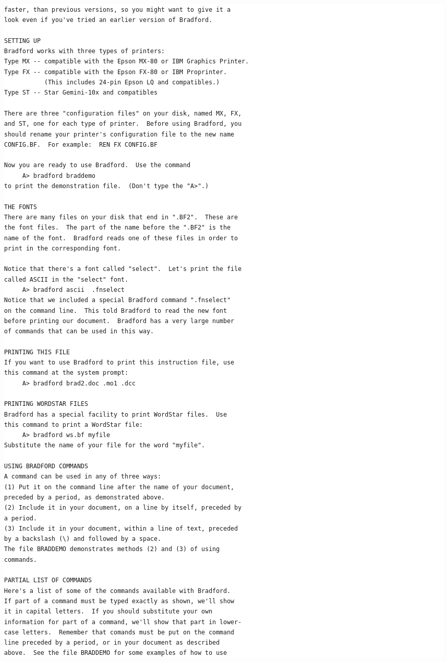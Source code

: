 ```
faster, than previous versions, so you might want to give it a 
look even if you've tried an earlier version of Bradford.

SETTING UP
Bradford works with three types of printers:
Type MX -- compatible with the Epson MX-80 or IBM Graphics Printer.
Type FX -- compatible with the Epson FX-80 or IBM Proprinter.
           (This includes 24-pin Epson LQ and compatibles.)
Type ST -- Star Gemini-10x and compatibles

There are three "configuration files" on your disk, named MX, FX,
and ST, one for each type of printer.  Before using Bradford, you
should rename your printer's configuration file to the new name
CONFIG.BF.  For example:  REN FX CONFIG.BF

Now you are ready to use Bradford.  Use the command
     A> bradford braddemo
to print the demonstration file.  (Don't type the "A>".)

THE FONTS
There are many files on your disk that end in ".BF2".  These are
the font files.  The part of the name before the ".BF2" is the
name of the font.  Bradford reads one of these files in order to 
print in the corresponding font.

Notice that there's a font called "select".  Let's print the file 
called ASCII in the "select" font.
     A> bradford ascii  .fnselect
Notice that we included a special Bradford command ".fnselect"
on the command line.  This told Bradford to read the new font
before printing our document.  Bradford has a very large number
of commands that can be used in this way.

PRINTING THIS FILE
If you want to use Bradford to print this instruction file, use 
this command at the system prompt:
     A> bradford brad2.doc .mo1 .dcc

PRINTING WORDSTAR FILES
Bradford has a special facility to print WordStar files.  Use
this command to print a WordStar file:
     A> bradford ws.bf myfile
Substitute the name of your file for the word "myfile".

USING BRADFORD COMMANDS
A command can be used in any of three ways:
(1) Put it on the command line after the name of your document, 
preceded by a period, as demonstrated above.
(2) Include it in your document, on a line by itself, preceded by 
a period.
(3) Include it in your document, within a line of text, preceded 
by a backslash (\) and followed by a space.
The file BRADDEMO demonstrates methods (2) and (3) of using 
commands.

PARTIAL LIST OF COMMANDS
Here's a list of some of the commands available with Bradford.  
If part of a command must be typed exactly as shown, we'll show 
it in capital letters.  If you should substitute your own 
information for part of a command, we'll show that part in lower-
case letters.  Remember that comands must be put on the command 
line preceded by a period, or in your document as described 
above.  See the file BRADDEMO for some examples of how to use 
```